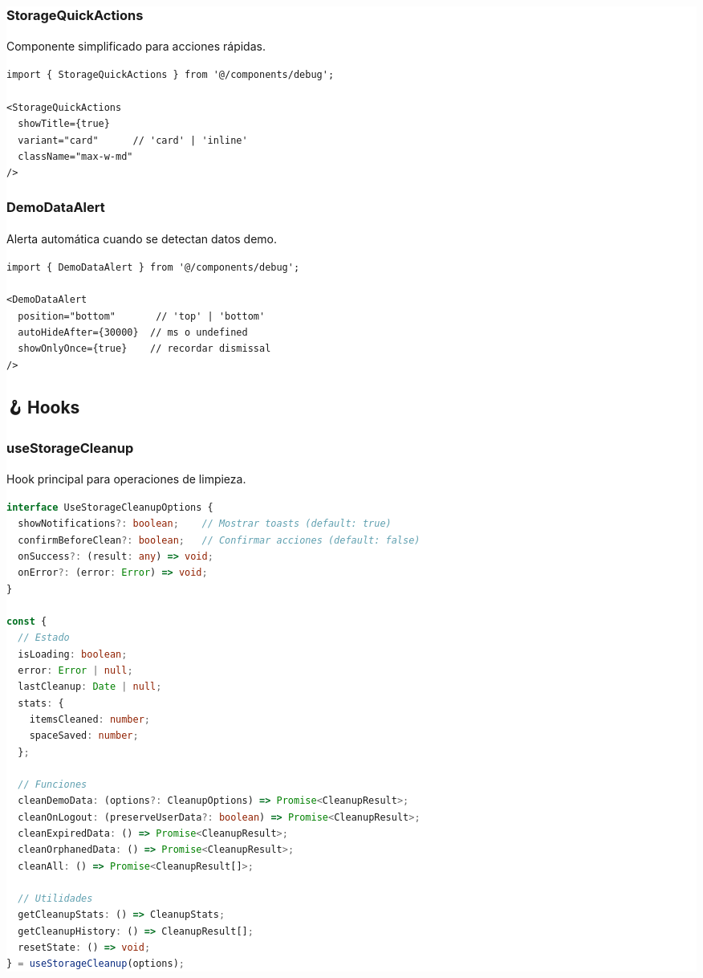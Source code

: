 ### StorageQuickActions

Componente simplificado para acciones rápidas.

```tsx
import { StorageQuickActions } from '@/components/debug';

<StorageQuickActions 
  showTitle={true}
  variant="card"      // 'card' | 'inline'
  className="max-w-md"
/>
```

### DemoDataAlert

Alerta automática cuando se detectan datos demo.

```tsx
import { DemoDataAlert } from '@/components/debug';

<DemoDataAlert 
  position="bottom"       // 'top' | 'bottom'
  autoHideAfter={30000}  // ms o undefined
  showOnlyOnce={true}    // recordar dismissal
/>
```

## 🪝 Hooks

### useStorageCleanup

Hook principal para operaciones de limpieza.

```typescript
interface UseStorageCleanupOptions {
  showNotifications?: boolean;    // Mostrar toasts (default: true)
  confirmBeforeClean?: boolean;   // Confirmar acciones (default: false)
  onSuccess?: (result: any) => void;
  onError?: (error: Error) => void;
}

const {
  // Estado
  isLoading: boolean;
  error: Error | null;
  lastCleanup: Date | null;
  stats: {
    itemsCleaned: number;
    spaceSaved: number;
  };
  
  // Funciones
  cleanDemoData: (options?: CleanupOptions) => Promise<CleanupResult>;
  cleanOnLogout: (preserveUserData?: boolean) => Promise<CleanupResult>;
  cleanExpiredData: () => Promise<CleanupResult>;
  cleanOrphanedData: () => Promise<CleanupResult>;
  cleanAll: () => Promise<CleanupResult[]>;
  
  // Utilidades
  getCleanupStats: () => CleanupStats;
  getCleanupHistory: () => CleanupResult[];
  resetState: () => void;
} = useStorageCleanup(options);
```

